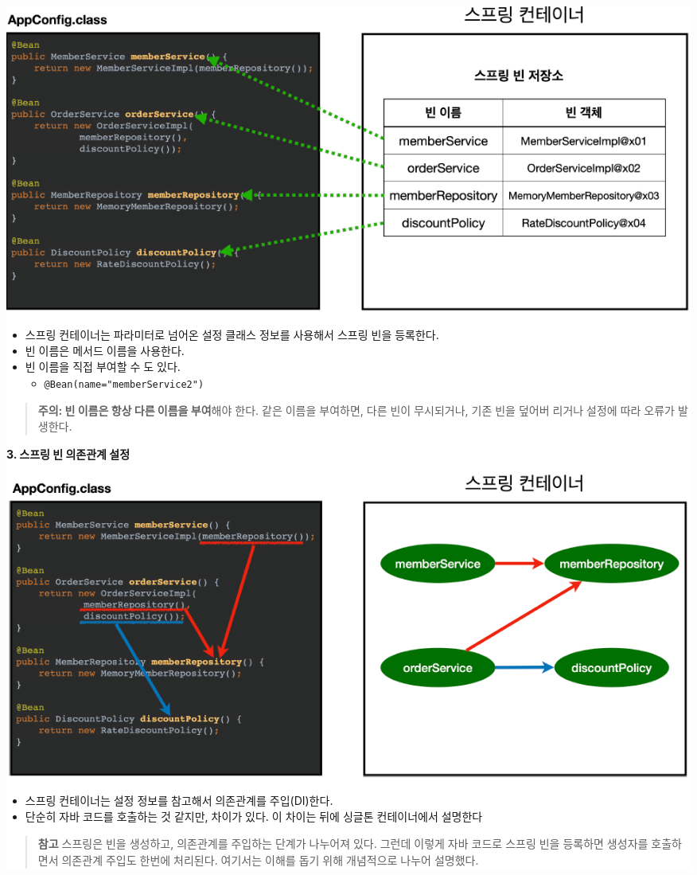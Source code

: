 ![스프링 빈 등록](Images/스피링빈등록.png)

- 스프링 컨테이너는 파라미터로 넘어온 설정 클래스 정보를 사용해서 스프링 빈을 등록한다.
- 빈 이름은 메서드 이름을 사용한다.
- 빈 이름을 직접 부여할 수 도 있다.
    - `@Bean(name="memberService2")`
> **주의: 빈 이름은 항상 다른 이름을 부여**해야 한다. 같은 이름을 부여하면, 다른 빈이 무시되거나, 기존 빈을 덮어버
리거나 설정에 따라 오류가 발생한다.

**3. 스프링 빈 의존관계 설정**

![스프링 빈 의존관계 설정](Images/스프링빈의존관계설정.png)

- 스프링 컨테이너는 설정 정보를 참고해서 의존관계를 주입(DI)한다.
- 단순히 자바 코드를 호출하는 것 같지만, 차이가 있다. 이 차이는 뒤에 싱글톤 컨테이너에서 설명한다
> **참고**
스프링은 빈을 생성하고, 의존관계를 주입하는 단계가 나누어져 있다. 그런데 이렇게 자바 코드로 스프링 빈을 등록하면
생성자를 호출하면서 의존관계 주입도 한번에 처리된다. 여기서는 이해를 돕기 위해 개념적으로 나누어 설명했다.
